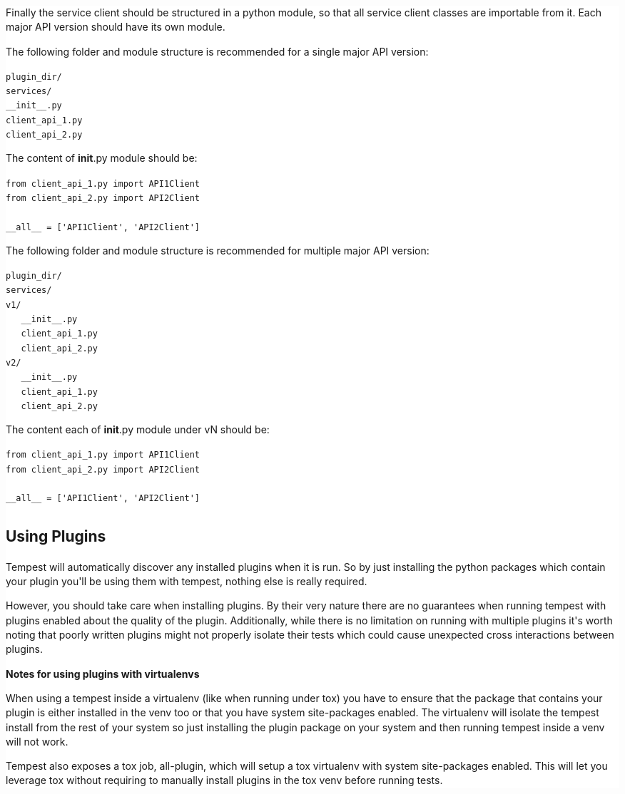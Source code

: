 
Finally the service client should be structured in a python module, so that all service client classes are importable from it. Each major API version should have its own module.

The following folder and module structure is recommended for a single major API version:

    plugin_dir/
  	services/
    __init__.py
    client_api_1.py
    client_api_2.py

The content of __init__.py module should be:

    from client_api_1.py import API1Client
	from client_api_2.py import API2Client

	__all__ = ['API1Client', 'API2Client']	

The following folder and module structure is recommended for multiple major API version:

    plugin_dir/
  	services/
    v1/
       __init__.py
       client_api_1.py
       client_api_2.py
    v2/
       __init__.py
       client_api_1.py
       client_api_2.py

The content each of __init__.py module under vN should be:

    from client_api_1.py import API1Client
	from client_api_2.py import API2Client

	__all__ = ['API1Client', 'API2Client']

## Using Plugins ##

Tempest will automatically discover any installed plugins when it is run. So by just installing the python packages which contain your plugin you'll be using them with tempest, nothing else is really required.

However, you should take care when installing plugins. By their very nature there are no guarantees when running tempest with plugins enabled about the quality of the plugin. Additionally, while there is no limitation on running with multiple plugins it's worth noting that poorly written plugins might not properly isolate their tests which could cause unexpected cross interactions between plugins.

**Notes for using plugins with virtualenvs**

When using a tempest inside a virtualenv (like when running under tox) you have to ensure that the package that contains your plugin is either installed in the venv too or that you have system site-packages enabled. The virtualenv will isolate the tempest install from the rest of your system so just installing the plugin package on your system and then running tempest inside a venv will not work.

Tempest also exposes a tox job, all-plugin, which will setup a tox virtualenv with system site-packages enabled. This will let you leverage tox without requiring to manually install plugins in the tox venv before running tests.
